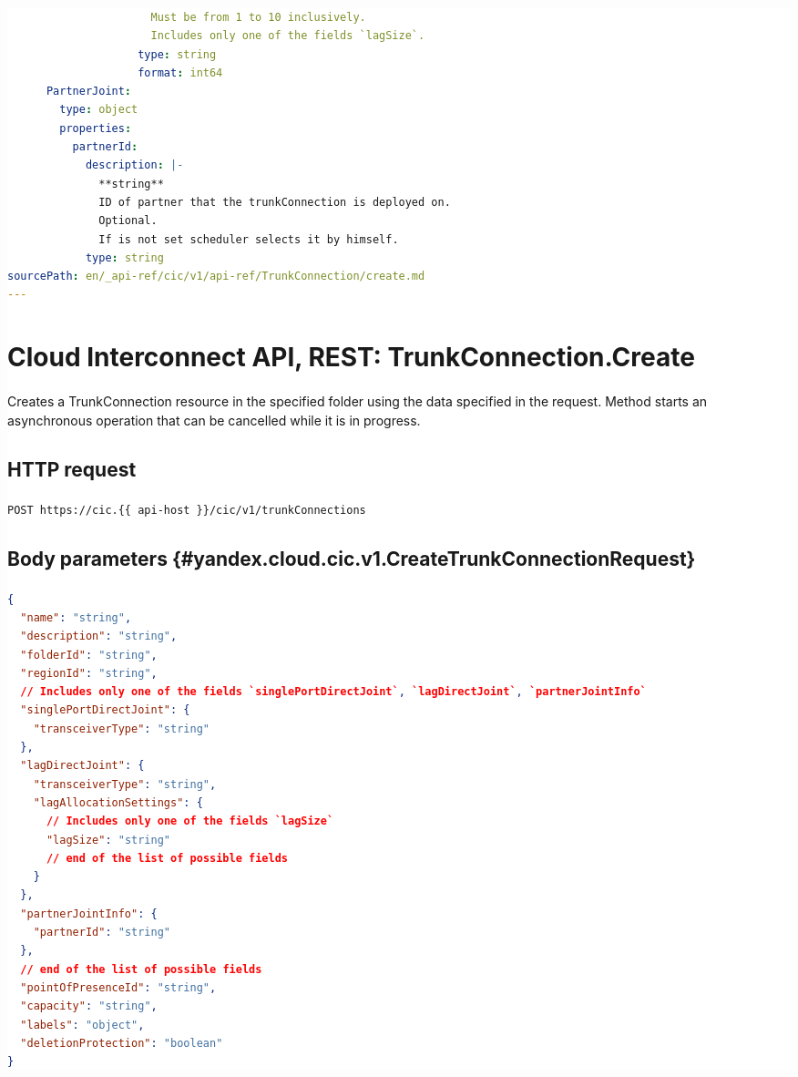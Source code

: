 ```yaml
                      Must be from 1 to 10 inclusively.
                      Includes only one of the fields `lagSize`.
                    type: string
                    format: int64
      PartnerJoint:
        type: object
        properties:
          partnerId:
            description: |-
              **string**
              ID of partner that the trunkConnection is deployed on.
              Optional.
              If is not set scheduler selects it by himself.
            type: string
sourcePath: en/_api-ref/cic/v1/api-ref/TrunkConnection/create.md
---
```


# Cloud Interconnect API, REST: TrunkConnection.Create

Creates a TrunkConnection resource in the specified folder using the data specified in the request.
Method starts an asynchronous operation that can be cancelled while it is in progress.

## HTTP request

```
POST https://cic.{{ api-host }}/cic/v1/trunkConnections
```

## Body parameters {#yandex.cloud.cic.v1.CreateTrunkConnectionRequest}

```json
{
  "name": "string",
  "description": "string",
  "folderId": "string",
  "regionId": "string",
  // Includes only one of the fields `singlePortDirectJoint`, `lagDirectJoint`, `partnerJointInfo`
  "singlePortDirectJoint": {
    "transceiverType": "string"
  },
  "lagDirectJoint": {
    "transceiverType": "string",
    "lagAllocationSettings": {
      // Includes only one of the fields `lagSize`
      "lagSize": "string"
      // end of the list of possible fields
    }
  },
  "partnerJointInfo": {
    "partnerId": "string"
  },
  // end of the list of possible fields
  "pointOfPresenceId": "string",
  "capacity": "string",
  "labels": "object",
  "deletionProtection": "boolean"
}
```
